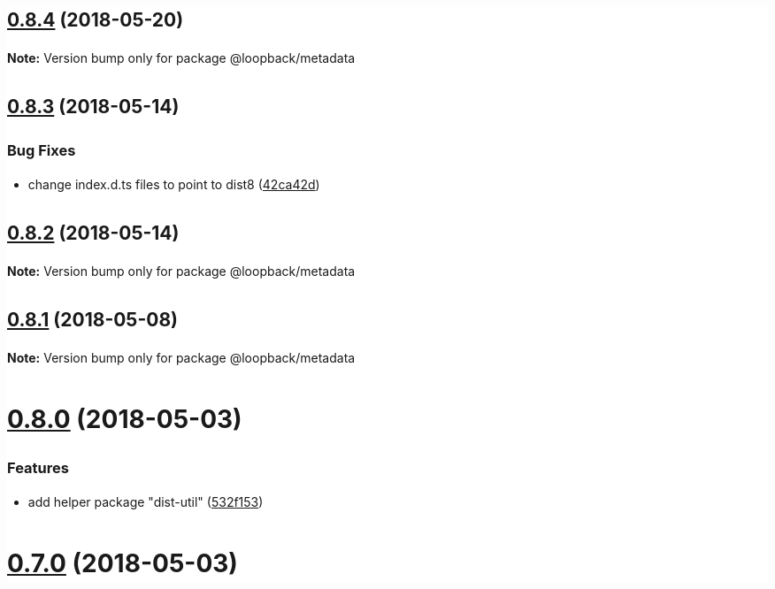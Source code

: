 <a name="0.8.4"></a>

## [0.8.4](https://github.com/loopbackio/loopback-next/compare/@loopback/metadata@0.8.3...@loopback/metadata@0.8.4) (2018-05-20)

**Note:** Version bump only for package @loopback/metadata

<a name="0.8.3"></a>

## [0.8.3](https://github.com/loopbackio/loopback-next/compare/@loopback/metadata@0.8.2...@loopback/metadata@0.8.3) (2018-05-14)

### Bug Fixes

- change index.d.ts files to point to dist8
  ([42ca42d](https://github.com/loopbackio/loopback-next/commit/42ca42d))

<a name="0.8.2"></a>

## [0.8.2](https://github.com/loopbackio/loopback-next/compare/@loopback/metadata@0.8.1...@loopback/metadata@0.8.2) (2018-05-14)

**Note:** Version bump only for package @loopback/metadata

<a name="0.8.1"></a>

## [0.8.1](https://github.com/loopbackio/loopback-next/compare/@loopback/metadata@0.8.0...@loopback/metadata@0.8.1) (2018-05-08)

**Note:** Version bump only for package @loopback/metadata

<a name="0.8.0"></a>

# [0.8.0](https://github.com/loopbackio/loopback-next/compare/@loopback/metadata@0.6.1...@loopback/metadata@0.8.0) (2018-05-03)

### Features

- add helper package "dist-util"
  ([532f153](https://github.com/loopbackio/loopback-next/commit/532f153))

<a name="0.7.0"></a>

# [0.7.0](https://github.com/loopbackio/loopback-next/compare/@loopback/metadata@0.6.1...@loopback/metadata@0.7.0) (2018-05-03)
